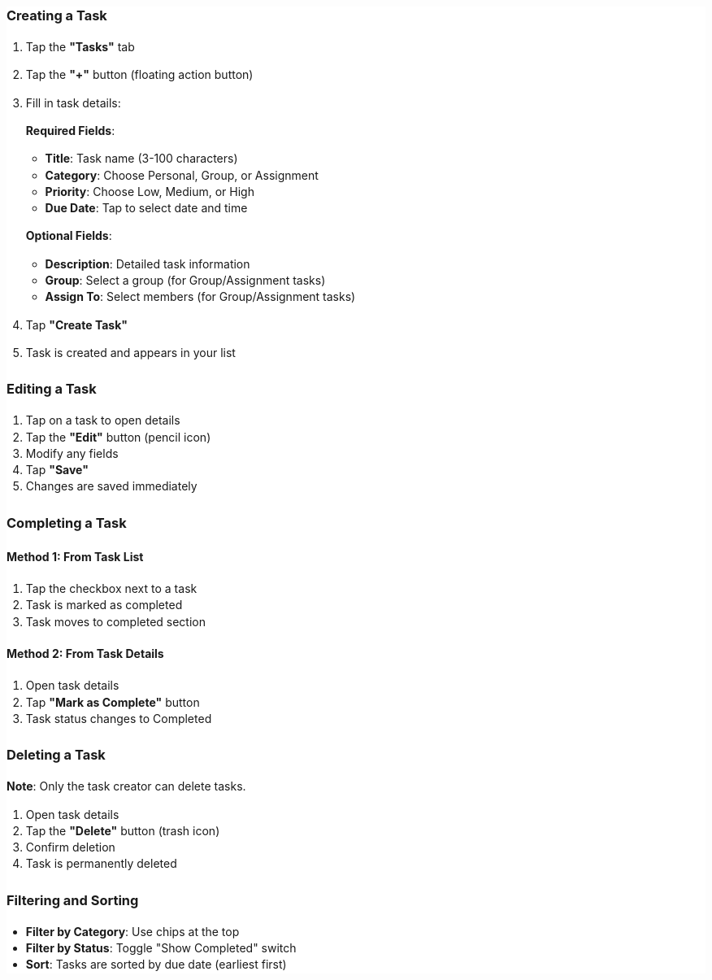 ### Creating a Task

1. Tap the **"Tasks"** tab
2. Tap the **"+"** button (floating action button)
3. Fill in task details:

   **Required Fields**:
   - **Title**: Task name (3-100 characters)
   - **Category**: Choose Personal, Group, or Assignment
   - **Priority**: Choose Low, Medium, or High
   - **Due Date**: Tap to select date and time

   **Optional Fields**:
   - **Description**: Detailed task information
   - **Group**: Select a group (for Group/Assignment tasks)
   - **Assign To**: Select members (for Group/Assignment tasks)

4. Tap **"Create Task"**
5. Task is created and appears in your list

### Editing a Task

1. Tap on a task to open details
2. Tap the **"Edit"** button (pencil icon)
3. Modify any fields
4. Tap **"Save"**
5. Changes are saved immediately

### Completing a Task

#### Method 1: From Task List

1. Tap the checkbox next to a task
2. Task is marked as completed
3. Task moves to completed section

#### Method 2: From Task Details

1. Open task details
2. Tap **"Mark as Complete"** button
3. Task status changes to Completed

### Deleting a Task

**Note**: Only the task creator can delete tasks.

1. Open task details
2. Tap the **"Delete"** button (trash icon)
3. Confirm deletion
4. Task is permanently deleted

### Filtering and Sorting

- **Filter by Category**: Use chips at the top
- **Filter by Status**: Toggle "Show Completed" switch
- **Sort**: Tasks are sorted by due date (earliest first)
